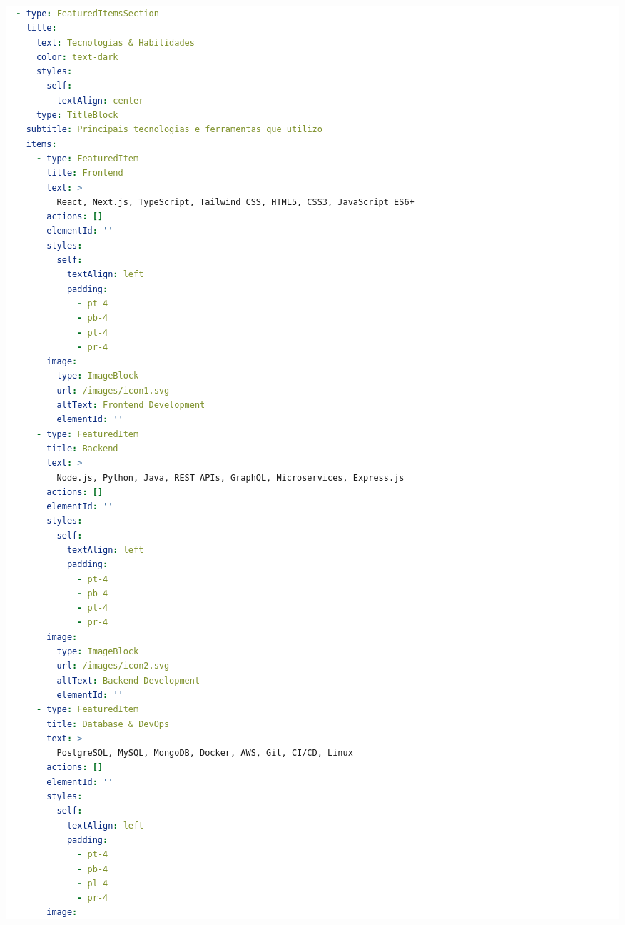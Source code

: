 ```yaml
  - type: FeaturedItemsSection
    title:
      text: Tecnologias & Habilidades
      color: text-dark
      styles:
        self:
          textAlign: center
      type: TitleBlock
    subtitle: Principais tecnologias e ferramentas que utilizo
    items:
      - type: FeaturedItem
        title: Frontend
        text: >
          React, Next.js, TypeScript, Tailwind CSS, HTML5, CSS3, JavaScript ES6+
        actions: []
        elementId: ''
        styles:
          self:
            textAlign: left
            padding:
              - pt-4
              - pb-4
              - pl-4
              - pr-4
        image:
          type: ImageBlock
          url: /images/icon1.svg
          altText: Frontend Development
          elementId: ''
      - type: FeaturedItem
        title: Backend
        text: >
          Node.js, Python, Java, REST APIs, GraphQL, Microservices, Express.js
        actions: []
        elementId: ''
        styles:
          self:
            textAlign: left
            padding:
              - pt-4
              - pb-4
              - pl-4
              - pr-4
        image:
          type: ImageBlock
          url: /images/icon2.svg
          altText: Backend Development
          elementId: ''
      - type: FeaturedItem
        title: Database & DevOps
        text: >
          PostgreSQL, MySQL, MongoDB, Docker, AWS, Git, CI/CD, Linux
        actions: []
        elementId: ''
        styles:
          self:
            textAlign: left
            padding:
              - pt-4
              - pb-4
              - pl-4
              - pr-4
        image:
```